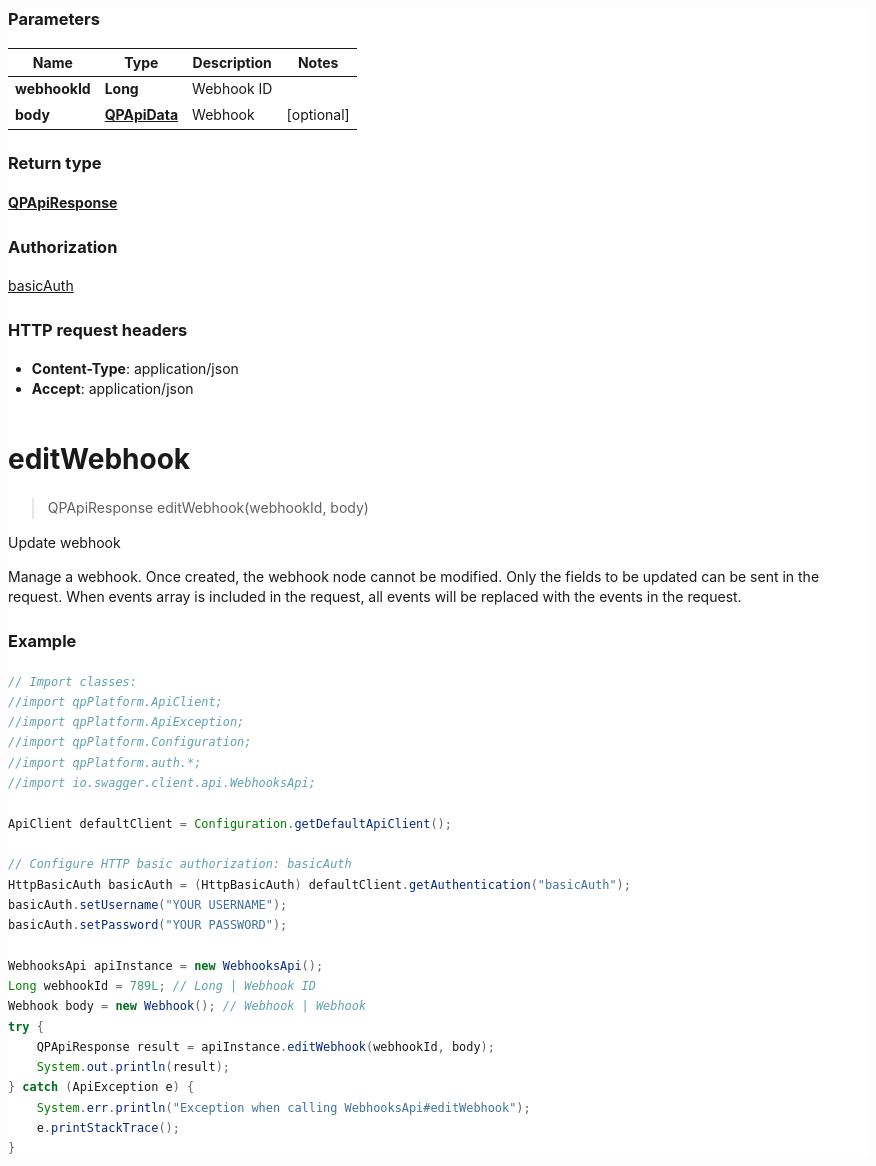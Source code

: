 
### Parameters

Name | Type | Description  | Notes
------------- | ------------- | ------------- | -------------
 **webhookId** | **Long**| Webhook ID |
 **body** | [**QPApiData**](QPApiData.md)| Webhook | [optional]

### Return type

[**QPApiResponse**](QPApiResponse.md)

### Authorization

[basicAuth](../README.md#basicAuth)

### HTTP request headers

 - **Content-Type**: application/json
 - **Accept**: application/json

<a name="editWebhook"></a>
# **editWebhook**
> QPApiResponse editWebhook(webhookId, body)

Update webhook

Manage a webhook. Once created, the webhook node cannot be modified. Only the fields to be updated can be sent in the request.  When events array is included in the request, all events will be replaced with the events in the request. 

### Example
```java
// Import classes:
//import qpPlatform.ApiClient;
//import qpPlatform.ApiException;
//import qpPlatform.Configuration;
//import qpPlatform.auth.*;
//import io.swagger.client.api.WebhooksApi;

ApiClient defaultClient = Configuration.getDefaultApiClient();

// Configure HTTP basic authorization: basicAuth
HttpBasicAuth basicAuth = (HttpBasicAuth) defaultClient.getAuthentication("basicAuth");
basicAuth.setUsername("YOUR USERNAME");
basicAuth.setPassword("YOUR PASSWORD");

WebhooksApi apiInstance = new WebhooksApi();
Long webhookId = 789L; // Long | Webhook ID
Webhook body = new Webhook(); // Webhook | Webhook
try {
    QPApiResponse result = apiInstance.editWebhook(webhookId, body);
    System.out.println(result);
} catch (ApiException e) {
    System.err.println("Exception when calling WebhooksApi#editWebhook");
    e.printStackTrace();
}
```
